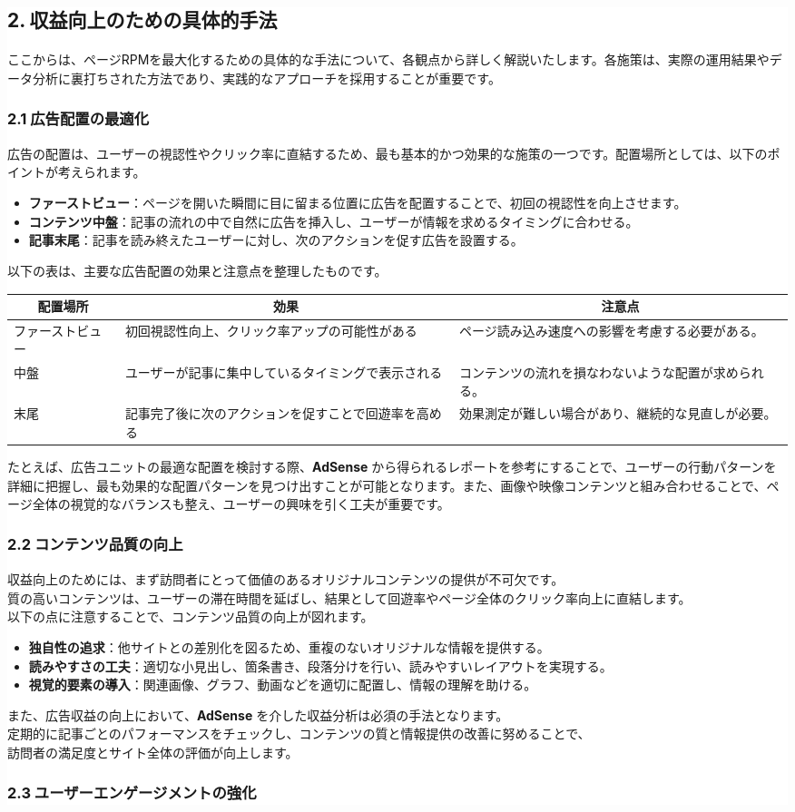 ## 2. 収益向上のための具体的手法

ここからは、ページRPMを最大化するための具体的な手法について、各観点から詳しく解説いたします。各施策は、実際の運用結果やデータ分析に裏打ちされた方法であり、実践的なアプローチを採用することが重要です。

### 2.1 広告配置の最適化

広告の配置は、ユーザーの視認性やクリック率に直結するため、最も基本的かつ効果的な施策の一つです。配置場所としては、以下のポイントが考えられます。

- **ファーストビュー**：ページを開いた瞬間に目に留まる位置に広告を配置することで、初回の視認性を向上させます。
- **コンテンツ中盤**：記事の流れの中で自然に広告を挿入し、ユーザーが情報を求めるタイミングに合わせる。
- **記事末尾**：記事を読み終えたユーザーに対し、次のアクションを促す広告を設置する。

以下の表は、主要な広告配置の効果と注意点を整理したものです。

| 配置場所      | 効果                                           | 注意点                                         |
|---------------|------------------------------------------------|------------------------------------------------|
| ファーストビュー | 初回視認性向上、クリック率アップの可能性がある         | ページ読み込み速度への影響を考慮する必要がある。            |
| 中盤          | ユーザーが記事に集中しているタイミングで表示される        | コンテンツの流れを損なわないような配置が求められる。          |
| 末尾          | 記事完了後に次のアクションを促すことで回遊率を高める        | 効果測定が難しい場合があり、継続的な見直しが必要。           |

たとえば、広告ユニットの最適な配置を検討する際、**AdSense** から得られるレポートを参考にすることで、ユーザーの行動パターンを詳細に把握し、最も効果的な配置パターンを見つけ出すことが可能となります。また、画像や映像コンテンツと組み合わせることで、ページ全体の視覚的なバランスも整え、ユーザーの興味を引く工夫が重要です。

<script async src="https://pagead2.googlesyndication.com/pagead/js/adsbygoogle.js?client=ca-pub-7886659064712565"
     crossorigin="anonymous"></script>

<ins class="adsbygoogle"
     style="display:block"
     data-ad-client="ca-pub-7886659064712565"
     data-ad-slot="1101493367"
     data-ad-format="auto"
     data-full-width-responsive="true"></ins>
<script>
     (adsbygoogle = window.adsbygoogle || []).push({});
</script>

### 2.2 コンテンツ品質の向上

収益向上のためには、まず訪問者にとって価値のあるオリジナルコンテンツの提供が不可欠です。  
質の高いコンテンツは、ユーザーの滞在時間を延ばし、結果として回遊率やページ全体のクリック率向上に直結します。  
以下の点に注意することで、コンテンツ品質の向上が図れます。    

- **独自性の追求**：他サイトとの差別化を図るため、重複のないオリジナルな情報を提供する。
- **読みやすさの工夫**：適切な小見出し、箇条書き、段落分けを行い、読みやすいレイアウトを実現する。
- **視覚的要素の導入**：関連画像、グラフ、動画などを適切に配置し、情報の理解を助ける。

また、広告収益の向上において、**AdSense** を介した収益分析は必須の手法となります。  
定期的に記事ごとのパフォーマンスをチェックし、コンテンツの質と情報提供の改善に努めることで、  
訪問者の満足度とサイト全体の評価が向上します。  
  
### 2.3 ユーザーエンゲージメントの強化
